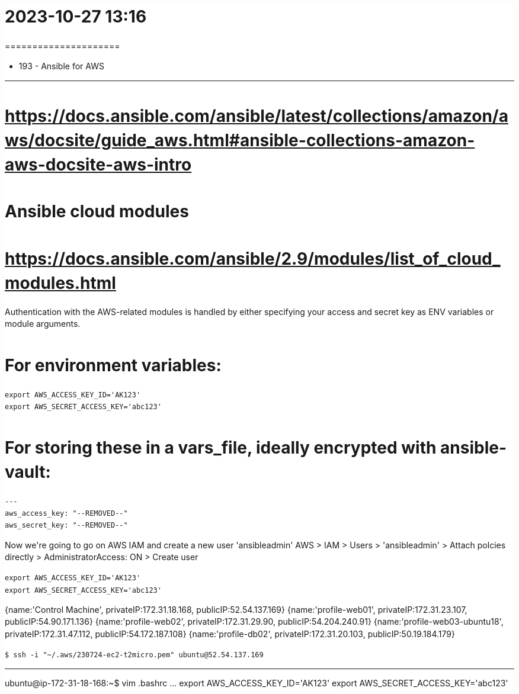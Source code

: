 # 2023-10-27    13:16
=====================


* 193 - Ansible for AWS
-----------------------
# https://docs.ansible.com/ansible/latest/collections/amazon/aws/docsite/guide_aws.html#ansible-collections-amazon-aws-docsite-aws-intro
# Ansible cloud modules 
# https://docs.ansible.com/ansible/2.9/modules/list_of_cloud_modules.html

Authentication with the AWS-related modules is handled by either specifying your access and secret key as ENV variables or module arguments.
# For environment variables:
    export AWS_ACCESS_KEY_ID='AK123'
    export AWS_SECRET_ACCESS_KEY='abc123'
# For storing these in a vars_file, ideally encrypted with ansible-vault:
    ---
    aws_access_key: "--REMOVED--"
    aws_secret_key: "--REMOVED--"

Now we're going to go on AWS IAM and create a new user 'ansibleadmin'
AWS > IAM > Users > 'ansibleadmin' > Attach polcies directly >
    AdministratorAccess: ON > Create user

    export AWS_ACCESS_KEY_ID='AK123'
    export AWS_SECRET_ACCESS_KEY='abc123'    
    
{name:'Control Machine', privateIP:172.31.18.168, publicIP:52.54.137.169}
{name:'profile-web01', privateIP:172.31.23.107, publicIP:54.90.171.136}
{name:'profile-web02', privateIP:172.31.29.90, publicIP:54.204.240.91}
{name:'profile-web03-ubuntu18', privateIP:172.31.47.112, publicIP:54.172.187.108}
{name:'profile-db02', privateIP:172.31.20.103, publicIP:50.19.184.179}


    $ ssh -i "~/.aws/230724-ec2-t2micro.pem" ubuntu@52.54.137.169
-------
ubuntu@ip-172-31-18-168:~$ vim .bashrc
...
export AWS_ACCESS_KEY_ID='AK123'
export AWS_SECRET_ACCESS_KEY='abc123'
